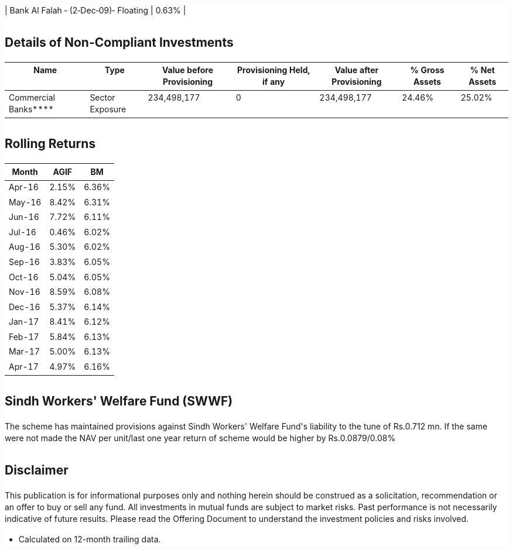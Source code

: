 | Bank Al Falah ‐ (2‐Dec‐09)‐ Floating | 0.63% |

## Details of Non-Compliant Investments

| Name                     | Type            | Value before Provisioning | Provisioning Held, if any | Value after Provisioning | % Gross Assets | % Net Assets |
| ------------------------ | --------------- | ------------------------- | ------------------------- | ------------------------ | -------------- | ------------ |
| Commercial Banks\*\*\*\* | Sector Exposure | 234,498,177               | 0                         | 234,498,177              | 24.46%         | 25.02%       |

## Rolling Returns

| Month  | AGIF  | BM    |
| ------ | ----- | ----- |
| Apr-16 | 2.15% | 6.36% |
| May-16 | 8.42% | 6.31% |
| Jun-16 | 7.72% | 6.11% |
| Jul-16 | 0.46% | 6.02% |
| Aug-16 | 5.30% | 6.02% |
| Sep-16 | 3.83% | 6.05% |
| Oct-16 | 5.04% | 6.05% |
| Nov-16 | 8.59% | 6.08% |
| Dec-16 | 5.37% | 6.14% |
| Jan-17 | 8.41% | 6.12% |
| Feb-17 | 5.84% | 6.13% |
| Mar-17 | 5.00% | 6.13% |
| Apr-17 | 4.97% | 6.16% |

## Sindh Workers' Welfare Fund (SWWF)

The scheme has maintained provisions against Sindh Workers' Welfare Fund's liability to the tune of Rs.0.712 mn. If the same were not made the NAV per unit/last one year return of scheme would be higher by Rs.0.0879/0.08%

## Disclaimer

This publication is for informational purposes only and nothing herein should be construed as a solicitation, recommendation or an offer to buy or sell any fund. All investments in mutual funds are subject to market risks. Past performance is not necessarily indicative of future results. Please read the Offering Document to understand the investment policies and risks involved.

- Calculated on 12-month trailing data.
